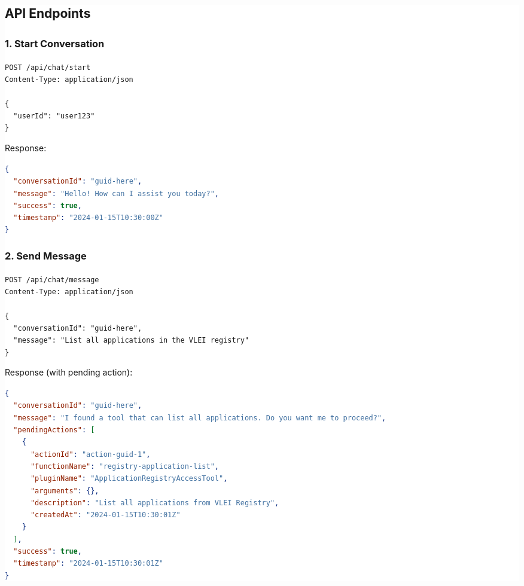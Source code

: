 ## API Endpoints

### 1. Start Conversation
```http
POST /api/chat/start
Content-Type: application/json

{
  "userId": "user123"
}
```

Response:
```json
{
  "conversationId": "guid-here",
  "message": "Hello! How can I assist you today?",
  "success": true,
  "timestamp": "2024-01-15T10:30:00Z"
}
```

### 2. Send Message
```http
POST /api/chat/message
Content-Type: application/json

{
  "conversationId": "guid-here",
  "message": "List all applications in the VLEI registry"
}
```

Response (with pending action):
```json
{
  "conversationId": "guid-here",
  "message": "I found a tool that can list all applications. Do you want me to proceed?",
  "pendingActions": [
    {
      "actionId": "action-guid-1",
      "functionName": "registry-application-list",
      "pluginName": "ApplicationRegistryAccessTool",
      "arguments": {},
      "description": "List all applications from VLEI Registry",
      "createdAt": "2024-01-15T10:30:01Z"
    }
  ],
  "success": true,
  "timestamp": "2024-01-15T10:30:01Z"
}
```
